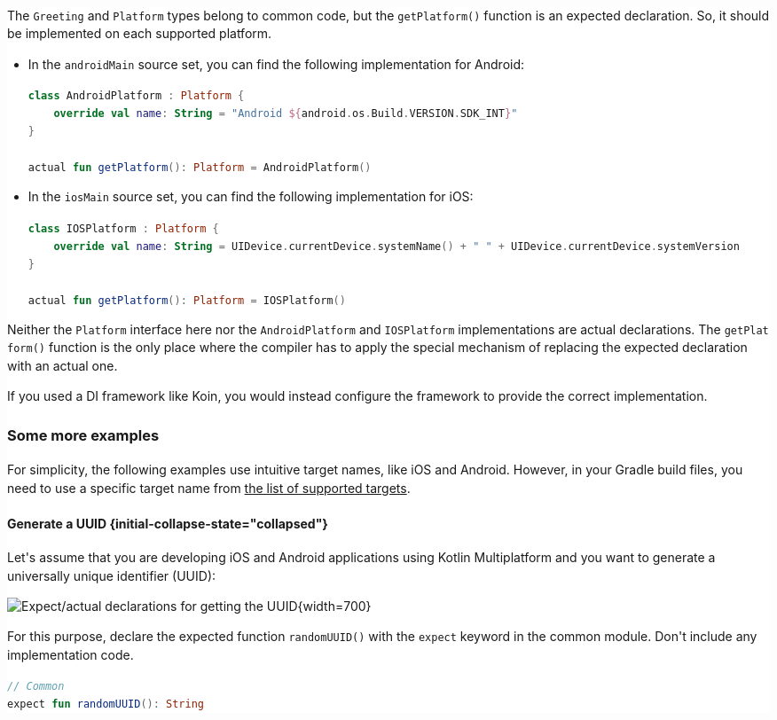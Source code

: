 The `Greeting` and `Platform` types belong to common code, but the `getPlatform()` function is an expected declaration.
So, it should be implemented on each supported platform.

* In the `androidMain` source set, you can find the following implementation for Android:

  ```kotlin
  class AndroidPlatform : Platform {
      override val name: String = "Android ${android.os.Build.VERSION.SDK_INT}"
  }
  
  actual fun getPlatform(): Platform = AndroidPlatform()
  ```

* In the `iosMain` source set, you can find the following implementation for iOS:

  ```kotlin
  class IOSPlatform : Platform {
      override val name: String = UIDevice.currentDevice.systemName() + " " + UIDevice.currentDevice.systemVersion
  }
  
  actual fun getPlatform(): Platform = IOSPlatform()
  ```

Neither the `Platform` interface here nor the `AndroidPlatform` and `IOSPlatform` implementations are actual
declarations. The `getPlatform()` function is the only place where the compiler has to apply the special mechanism of
replacing the expected declaration with an actual one.

If you used a DI framework like Koin, you would instead configure the framework to provide the correct implementation.

### Some more examples

For simplicity, the following examples use intuitive target names, like iOS and Android. However, in your Gradle build files,
you need to use a specific target name from [the list of supported targets](multiplatform-dsl-reference.md#targets).

#### Generate a UUID {initial-collapse-state="collapsed"}

Let's assume that you are developing iOS and Android applications using Kotlin Multiplatform and you want to
generate a universally unique identifier (UUID):

![Expect/actual declarations for getting the UUID](expect-actual-example.png){width=700}

For this purpose, declare the expected function `randomUUID()` with the `expect` keyword in the common module.
Don't include any implementation code.

```kotlin
// Common
expect fun randomUUID(): String
```
